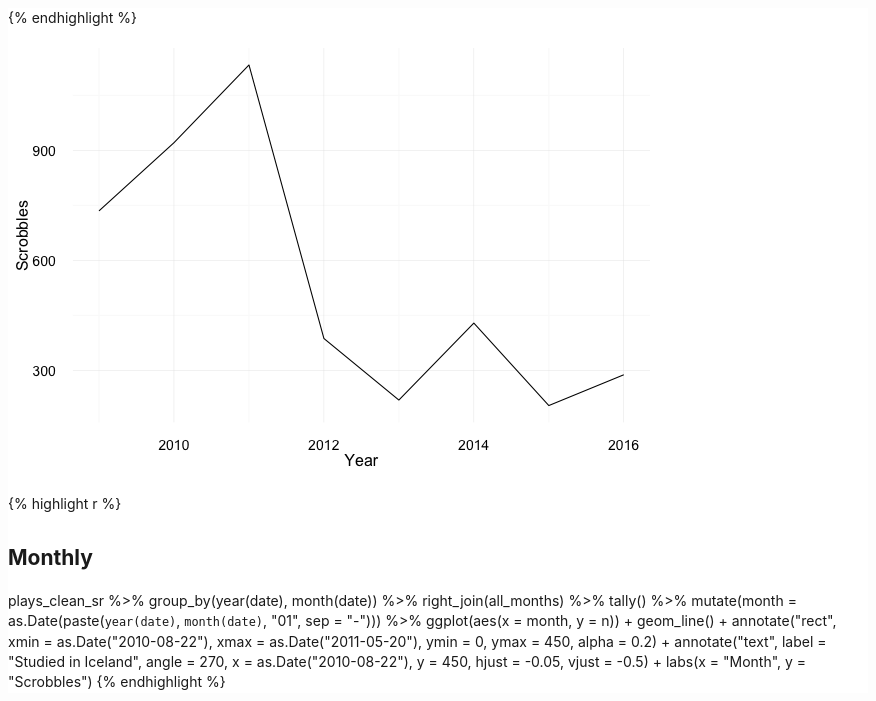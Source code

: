 {% endhighlight %}

![center](/images/2016-09-22-A-decade-ish-of-listening-to-Sigur-Ros/yearly_sr_totals-1.png)


{% highlight r %}
## Monthly
plays_clean_sr %>%
  group_by(year(date), month(date)) %>% 
  right_join(all_months) %>%
  tally() %>% 
  mutate(month = as.Date(paste(`year(date)`, `month(date)`, "01",
                               sep = "-"))) %>% 
  ggplot(aes(x = month, y = n)) +
  geom_line() +
  annotate("rect",
           xmin = as.Date("2010-08-22"), xmax = as.Date("2011-05-20"), 
           ymin = 0, ymax = 450, alpha = 0.2) +
  annotate("text", label = "Studied in Iceland", angle = 270,
           x = as.Date("2010-08-22"), y = 450, hjust = -0.05, vjust = -0.5) +
  labs(x = "Month", y = "Scrobbles")
{% endhighlight %}
